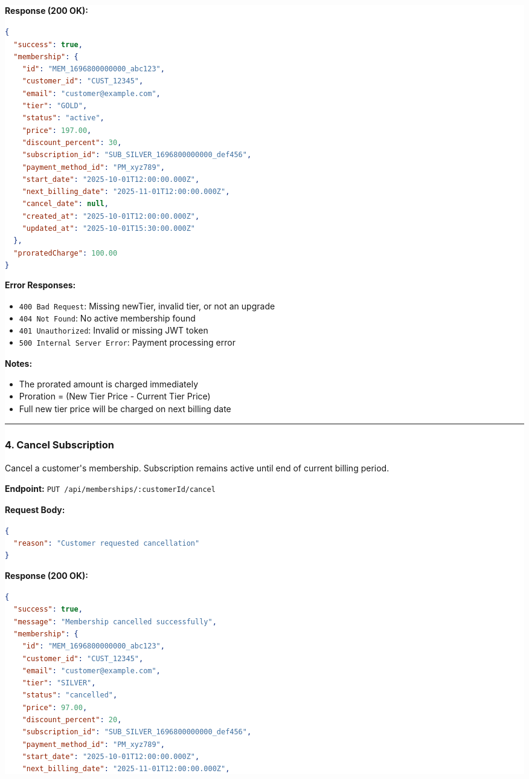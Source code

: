 **Response (200 OK):**
```json
{
  "success": true,
  "membership": {
    "id": "MEM_1696800000000_abc123",
    "customer_id": "CUST_12345",
    "email": "customer@example.com",
    "tier": "GOLD",
    "status": "active",
    "price": 197.00,
    "discount_percent": 30,
    "subscription_id": "SUB_SILVER_1696800000000_def456",
    "payment_method_id": "PM_xyz789",
    "start_date": "2025-10-01T12:00:00.000Z",
    "next_billing_date": "2025-11-01T12:00:00.000Z",
    "cancel_date": null,
    "created_at": "2025-10-01T12:00:00.000Z",
    "updated_at": "2025-10-01T15:30:00.000Z"
  },
  "proratedCharge": 100.00
}
```

**Error Responses:**
- `400 Bad Request`: Missing newTier, invalid tier, or not an upgrade
- `404 Not Found`: No active membership found
- `401 Unauthorized`: Invalid or missing JWT token
- `500 Internal Server Error`: Payment processing error

**Notes:**
- The prorated amount is charged immediately
- Proration = (New Tier Price - Current Tier Price)
- Full new tier price will be charged on next billing date

---

### 4. Cancel Subscription

Cancel a customer's membership. Subscription remains active until end of current billing period.

**Endpoint:** `PUT /api/memberships/:customerId/cancel`

**Request Body:**
```json
{
  "reason": "Customer requested cancellation"
}
```

**Response (200 OK):**
```json
{
  "success": true,
  "message": "Membership cancelled successfully",
  "membership": {
    "id": "MEM_1696800000000_abc123",
    "customer_id": "CUST_12345",
    "email": "customer@example.com",
    "tier": "SILVER",
    "status": "cancelled",
    "price": 97.00,
    "discount_percent": 20,
    "subscription_id": "SUB_SILVER_1696800000000_def456",
    "payment_method_id": "PM_xyz789",
    "start_date": "2025-10-01T12:00:00.000Z",
    "next_billing_date": "2025-11-01T12:00:00.000Z",
```